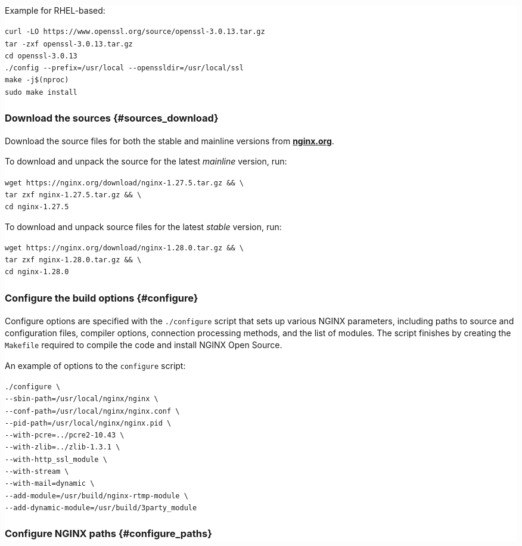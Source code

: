   Example for RHEL-based:
  ```shell
  curl -LO https://www.openssl.org/source/openssl-3.0.13.tar.gz
  tar -zxf openssl-3.0.13.tar.gz
  cd openssl-3.0.13
  ./config --prefix=/usr/local --openssldir=/usr/local/ssl
  make -j$(nproc)
  sudo make install
  ```

### Download the sources {#sources_download}

Download the source files for both the stable and mainline versions from [**nginx.org**](https://www.nginx.org/en/download.html).

To download and unpack the source for the latest _mainline_ version, run:

```shell
wget https://nginx.org/download/nginx-1.27.5.tar.gz && \
tar zxf nginx-1.27.5.tar.gz && \
cd nginx-1.27.5
```

To download and unpack source files for the latest _stable_ version, run:

```shell
wget https://nginx.org/download/nginx-1.28.0.tar.gz && \
tar zxf nginx-1.28.0.tar.gz && \
cd nginx-1.28.0
```

### Configure the build options {#configure}

Configure options are specified with the `./configure` script that sets up various NGINX parameters, including paths to source and configuration files, compiler options, connection processing methods, and the list of modules. The script finishes by creating the `Makefile` required to compile the code and install NGINX Open Source.

An example of options to the `configure` script:

```shell
./configure \
--sbin-path=/usr/local/nginx/nginx \
--conf-path=/usr/local/nginx/nginx.conf \
--pid-path=/usr/local/nginx/nginx.pid \
--with-pcre=../pcre2-10.43 \
--with-zlib=../zlib-1.3.1 \
--with-http_ssl_module \
--with-stream \
--with-mail=dynamic \
--add-module=/usr/build/nginx-rtmp-module \
--add-dynamic-module=/usr/build/3party_module
```

### Configure NGINX paths {#configure_paths}

